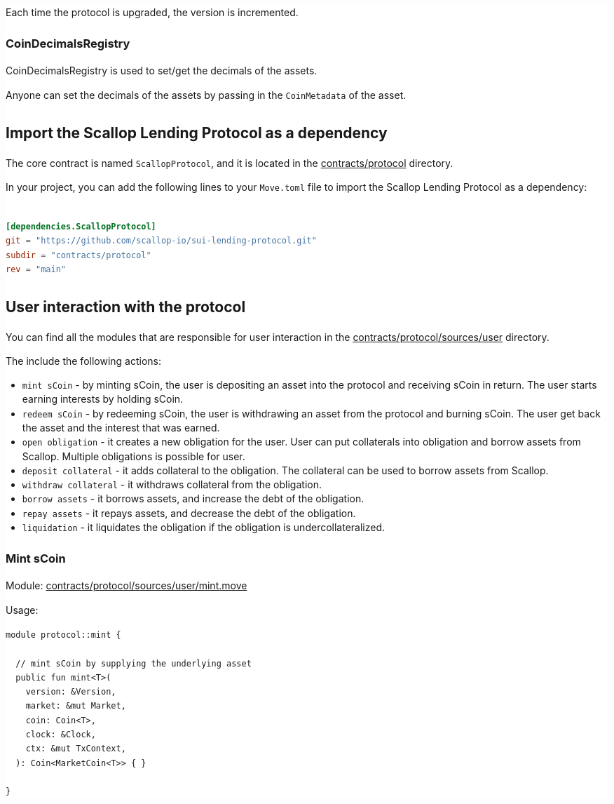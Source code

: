 Each time the protocol is upgraded, the version is incremented.

### CoinDecimalsRegistry
CoinDecimalsRegistry is used to set/get the decimals of the assets.

Anyone can set the decimals of the assets by passing in the `CoinMetadata` of the asset.


## Import the Scallop Lending Protocol as a dependency
The core contract is named `ScallopProtocol`, and it is located in the [contracts/protocol](contracts/protocol) directory.

In your project, you can add the following lines to your `Move.toml` file to import the Scallop Lending Protocol as a dependency:
```toml

[dependencies.ScallopProtocol]
git = "https://github.com/scallop-io/sui-lending-protocol.git"
subdir = "contracts/protocol"
rev = "main"

```

## User interaction with the protocol
You can find all the modules that are responsible for user interaction in the [contracts/protocol/sources/user](contracts/protocol/sources/user) directory.

The include the following actions:
- `mint sCoin` - by minting sCoin, the user is depositing an asset into the protocol and receiving sCoin in return. The user starts earning interests by holding sCoin.
- `redeem sCoin` - by redeeming sCoin, the user is withdrawing an asset from the protocol and burning sCoin. The user get back the asset and the interest that was earned.
- `open obligation` - it creates a new obligation for the user. User can put collaterals into obligation and borrow assets from Scallop. Multiple obligations is possible for user.
- `deposit collateral` - it adds collateral to the obligation. The collateral can be used to borrow assets from Scallop.
- `withdraw collateral` - it withdraws collateral from the obligation.
- `borrow assets` - it borrows assets, and increase the debt of the obligation.
- `repay assets` - it repays assets, and decrease the debt of the obligation.
- `liquidation` - it liquidates the obligation if the obligation is undercollateralized.

### Mint sCoin
Module: [contracts/protocol/sources/user/mint.move](contracts/protocol/sources/user/mint.move)

Usage:
```move
module protocol::mint {
  
  // mint sCoin by supplying the underlying asset
  public fun mint<T>(
    version: &Version,
    market: &mut Market,
    coin: Coin<T>,
    clock: &Clock,
    ctx: &mut TxContext,
  ): Coin<MarketCoin<T>> { }
  
}
```
